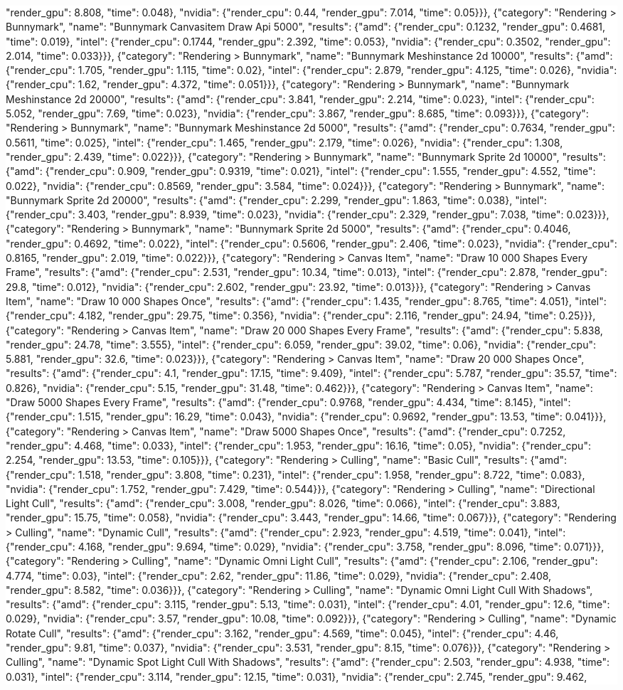 "render_gpu": 8.808, "time": 0.048}, "nvidia": {"render_cpu": 0.44, "render_gpu": 7.014, "time": 0.05}}}, {"category": "Rendering > Bunnymark", "name": "Bunnymark Canvasitem Draw Api 5000", "results": {"amd": {"render_cpu": 0.1232, "render_gpu": 0.4681, "time": 0.019}, "intel": {"render_cpu": 0.1744, "render_gpu": 2.392, "time": 0.053}, "nvidia": {"render_cpu": 0.3502, "render_gpu": 2.014, "time": 0.033}}}, {"category": "Rendering > Bunnymark", "name": "Bunnymark Meshinstance 2d 10000", "results": {"amd": {"render_cpu": 1.705, "render_gpu": 1.115, "time": 0.02}, "intel": {"render_cpu": 2.879, "render_gpu": 4.125, "time": 0.026}, "nvidia": {"render_cpu": 1.62, "render_gpu": 4.372, "time": 0.051}}}, {"category": "Rendering > Bunnymark", "name": "Bunnymark Meshinstance 2d 20000", "results": {"amd": {"render_cpu": 3.841, "render_gpu": 2.214, "time": 0.023}, "intel": {"render_cpu": 5.052, "render_gpu": 7.69, "time": 0.023}, "nvidia": {"render_cpu": 3.867, "render_gpu": 8.685, "time": 0.093}}}, {"category": "Rendering > Bunnymark", "name": "Bunnymark Meshinstance 2d 5000", "results": {"amd": {"render_cpu": 0.7634, "render_gpu": 0.5611, "time": 0.025}, "intel": {"render_cpu": 1.465, "render_gpu": 2.179, "time": 0.026}, "nvidia": {"render_cpu": 1.308, "render_gpu": 2.439, "time": 0.022}}}, {"category": "Rendering > Bunnymark", "name": "Bunnymark Sprite 2d 10000", "results": {"amd": {"render_cpu": 0.909, "render_gpu": 0.9319, "time": 0.021}, "intel": {"render_cpu": 1.555, "render_gpu": 4.552, "time": 0.022}, "nvidia": {"render_cpu": 0.8569, "render_gpu": 3.584, "time": 0.024}}}, {"category": "Rendering > Bunnymark", "name": "Bunnymark Sprite 2d 20000", "results": {"amd": {"render_cpu": 2.299, "render_gpu": 1.863, "time": 0.038}, "intel": {"render_cpu": 3.403, "render_gpu": 8.939, "time": 0.023}, "nvidia": {"render_cpu": 2.329, "render_gpu": 7.038, "time": 0.023}}}, {"category": "Rendering > Bunnymark", "name": "Bunnymark Sprite 2d 5000", "results": {"amd": {"render_cpu": 0.4046, "render_gpu": 0.4692, "time": 0.022}, "intel": {"render_cpu": 0.5606, "render_gpu": 2.406, "time": 0.023}, "nvidia": {"render_cpu": 0.8165, "render_gpu": 2.019, "time": 0.022}}}, {"category": "Rendering > Canvas Item", "name": "Draw 10 000 Shapes Every Frame", "results": {"amd": {"render_cpu": 2.531, "render_gpu": 10.34, "time": 0.013}, "intel": {"render_cpu": 2.878, "render_gpu": 29.8, "time": 0.012}, "nvidia": {"render_cpu": 2.602, "render_gpu": 23.92, "time": 0.013}}}, {"category": "Rendering > Canvas Item", "name": "Draw 10 000 Shapes Once", "results": {"amd": {"render_cpu": 1.435, "render_gpu": 8.765, "time": 4.051}, "intel": {"render_cpu": 4.182, "render_gpu": 29.75, "time": 0.356}, "nvidia": {"render_cpu": 2.116, "render_gpu": 24.94, "time": 0.25}}}, {"category": "Rendering > Canvas Item", "name": "Draw 20 000 Shapes Every Frame", "results": {"amd": {"render_cpu": 5.838, "render_gpu": 24.78, "time": 3.555}, "intel": {"render_cpu": 6.059, "render_gpu": 39.02, "time": 0.06}, "nvidia": {"render_cpu": 5.881, "render_gpu": 32.6, "time": 0.023}}}, {"category": "Rendering > Canvas Item", "name": "Draw 20 000 Shapes Once", "results": {"amd": {"render_cpu": 4.1, "render_gpu": 17.15, "time": 9.409}, "intel": {"render_cpu": 5.787, "render_gpu": 35.57, "time": 0.826}, "nvidia": {"render_cpu": 5.15, "render_gpu": 31.48, "time": 0.462}}}, {"category": "Rendering > Canvas Item", "name": "Draw 5000 Shapes Every Frame", "results": {"amd": {"render_cpu": 0.9768, "render_gpu": 4.434, "time": 8.145}, "intel": {"render_cpu": 1.515, "render_gpu": 16.29, "time": 0.043}, "nvidia": {"render_cpu": 0.9692, "render_gpu": 13.53, "time": 0.041}}}, {"category": "Rendering > Canvas Item", "name": "Draw 5000 Shapes Once", "results": {"amd": {"render_cpu": 0.7252, "render_gpu": 4.468, "time": 0.033}, "intel": {"render_cpu": 1.953, "render_gpu": 16.16, "time": 0.05}, "nvidia": {"render_cpu": 2.254, "render_gpu": 13.53, "time": 0.105}}}, {"category": "Rendering > Culling", "name": "Basic Cull", "results": {"amd": {"render_cpu": 1.518, "render_gpu": 3.808, "time": 0.231}, "intel": {"render_cpu": 1.958, "render_gpu": 8.722, "time": 0.083}, "nvidia": {"render_cpu": 1.752, "render_gpu": 7.429, "time": 0.544}}}, {"category": "Rendering > Culling", "name": "Directional Light Cull", "results": {"amd": {"render_cpu": 3.008, "render_gpu": 8.026, "time": 0.066}, "intel": {"render_cpu": 3.883, "render_gpu": 15.75, "time": 0.058}, "nvidia": {"render_cpu": 3.443, "render_gpu": 14.66, "time": 0.067}}}, {"category": "Rendering > Culling", "name": "Dynamic Cull", "results": {"amd": {"render_cpu": 2.923, "render_gpu": 4.519, "time": 0.041}, "intel": {"render_cpu": 4.168, "render_gpu": 9.694, "time": 0.029}, "nvidia": {"render_cpu": 3.758, "render_gpu": 8.096, "time": 0.071}}}, {"category": "Rendering > Culling", "name": "Dynamic Omni Light Cull", "results": {"amd": {"render_cpu": 2.106, "render_gpu": 4.774, "time": 0.03}, "intel": {"render_cpu": 2.62, "render_gpu": 11.86, "time": 0.029}, "nvidia": {"render_cpu": 2.408, "render_gpu": 8.582, "time": 0.036}}}, {"category": "Rendering > Culling", "name": "Dynamic Omni Light Cull With Shadows", "results": {"amd": {"render_cpu": 3.115, "render_gpu": 5.13, "time": 0.031}, "intel": {"render_cpu": 4.01, "render_gpu": 12.6, "time": 0.029}, "nvidia": {"render_cpu": 3.57, "render_gpu": 10.08, "time": 0.092}}}, {"category": "Rendering > Culling", "name": "Dynamic Rotate Cull", "results": {"amd": {"render_cpu": 3.162, "render_gpu": 4.569, "time": 0.045}, "intel": {"render_cpu": 4.46, "render_gpu": 9.81, "time": 0.037}, "nvidia": {"render_cpu": 3.531, "render_gpu": 8.15, "time": 0.076}}}, {"category": "Rendering > Culling", "name": "Dynamic Spot Light Cull With Shadows", "results": {"amd": {"render_cpu": 2.503, "render_gpu": 4.938, "time": 0.031}, "intel": {"render_cpu": 3.114, "render_gpu": 12.15, "time": 0.031}, "nvidia": {"render_cpu": 2.745, "render_gpu": 9.462,